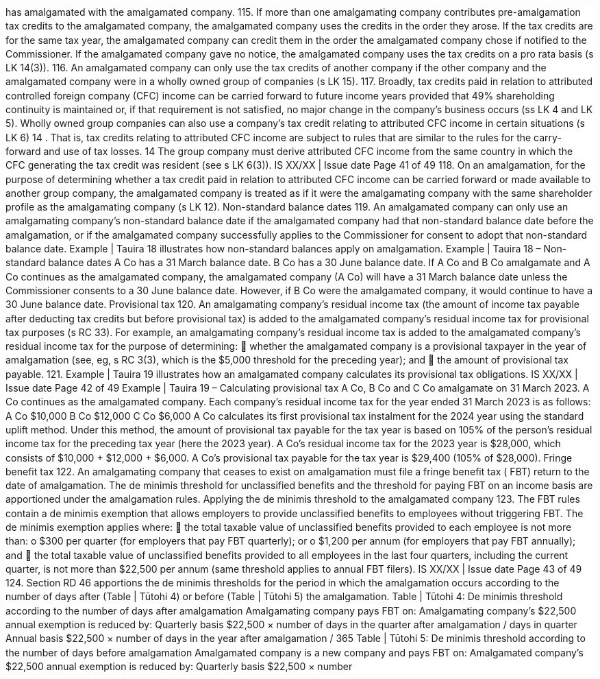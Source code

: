 has amalgamated with the amalgamated company. 115. If more than one amalgamating company contributes pre-amalgamation tax credits to the amalgamated company, the amalgamated company uses the credits in the order they arose. If the tax credits are for the same tax year, the amalgamated company can credit them in the order the amalgamated company chose if notified to the Commissioner. If the amalgamated company gave no notice, the amalgamated company uses the tax credits on a pro rata basis (s LK 14(3)). 116. An amalgamated company can only use the tax credits of another company if the other company and the amalgamated company were in a wholly owned group of companies (s LK 15). 117. Broadly, tax credits paid in relation to attributed controlled foreign company (CFC) income can be carried forward to future income years provided that 49% shareholding continuity is maintained or, if that requirement is not satisfied, no major change in the company’s business occurs (ss LK 4 and LK 5). Wholly owned group companies can also use a company’s tax credit relating to attributed CFC income in certain situations (s LK 6) 14 . That is, tax credits relating to attributed CFC income are subject to rules that are similar to the rules for the carry-forward and use of tax losses. 14 The group company must derive attributed CFC income from the same country in which the CFC generating the tax credit was resident (see s LK 6(3)). IS XX/XX | Issue date Page 41 of 49 118. On an amalgamation, for the purpose of determining whether a tax credit paid in relation to attributed CFC income can be carried forward or made available to another group company, the amalgamated company is treated as if it were the amalgamating company with the same shareholder profile as the amalgamating company (s LK 12). Non-standard balance dates 119. An amalgamated company can only use an amalgamating company’s non-standard balance date if the amalgamated company had that non-standard balance date before the amalgamation, or if the amalgamated company successfully applies to the Commissioner for consent to adopt that non-standard balance date. Example | Tauira 18 illustrates how non-standard balances apply on amalgamation. Example | Tauira 18 – Non-standard balance dates A Co has a 31 March balance date. B Co has a 30 June balance date. If A Co and B Co amalgamate and A Co continues as the amalgamated company, the amalgamated company (A Co) will have a 31 March balance date unless the Commissioner consents to a 30 June balance date. However, if B Co were the amalgamated company, it would continue to have a 30 June balance date. Provisional tax 120. An amalgamating company’s residual income tax (the amount of income tax payable after deducting tax credits but before provisional tax) is added to the amalgamated company’s residual income tax for provisional tax purposes (s RC 33). For example, an amalgamating company’s residual income tax is added to the amalgamated company’s residual income tax for the purpose of determining:  whether the amalgamated company is a provisional taxpayer in the year of amalgamation (see, eg, s RC 3(3), which is the $5,000 threshold for the preceding year); and  the amount of provisional tax payable. 121. Example | Tauira 19 illustrates how an amalgamated company calculates its provisional tax obligations. IS XX/XX | Issue date Page 42 of 49 Example | Tauira 19 – Calculating provisional tax A Co, B Co and C Co amalgamate on 31 March 2023. A Co continues as the amalgamated company. Each company’s residual income tax for the year ended 31 March 2023 is as follows: A Co $10,000 B Co $12,000 C Co $6,000 A Co calculates its first provisional tax instalment for the 2024 year using the standard uplift method. Under this method, the amount of provisional tax payable for the tax year is based on 105% of the person’s residual income tax for the preceding tax year (here the 2023 year). A Co’s residual income tax for the 2023 year is $28,000, which consists of $10,000 + $12,000 + $6,000. A Co’s provisional tax payable for the tax year is $29,400 (105% of $28,000). Fringe benefit tax 122. An amalgamating company that ceases to exist on amalgamation must file a fringe benefit tax ( FBT) return to the date of amalgamation. The de minimis threshold for unclassified benefits and the threshold for paying FBT on an income basis are apportioned under the amalgamation rules. Applying the de minimis threshold to the amalgamated company 123. The FBT rules contain a de minimis exemption that allows employers to provide unclassified benefits to employees without triggering FBT. The de minimis exemption applies where:  the total taxable value of unclassified benefits provided to each employee is not more than: o $300 per quarter (for employers that pay FBT quarterly); or o $1,200 per annum (for employers that pay FBT annually); and  the total taxable value of unclassified benefits provided to all employees in the last four quarters, including the current quarter, is not more than $22,500 per annum (same threshold applies to annual FBT filers). IS XX/XX | Issue date Page 43 of 49 124. Section RD 46 apportions the de minimis thresholds for the period in which the amalgamation occurs according to the number of days after (Table | Tūtohi 4) or before (Table | Tūtohi 5) the amalgamation. Table | Tūtohi 4: De minimis threshold according to the number of days after amalgamation Amalgamating company pays FBT on: Amalgamating company’s $22,500 annual exemption is reduced by: Quarterly basis $22,500 × number of days in the quarter after amalgamation / days in quarter Annual basis $22,500 × number of days in the year after amalgamation / 365 Table | Tūtohi 5: De minimis threshold according to the number of days before amalgamation Amalgamated company is a new company and pays FBT on: Amalgamated company’s $22,500 annual exemption is reduced by: Quarterly basis $22,500 × number